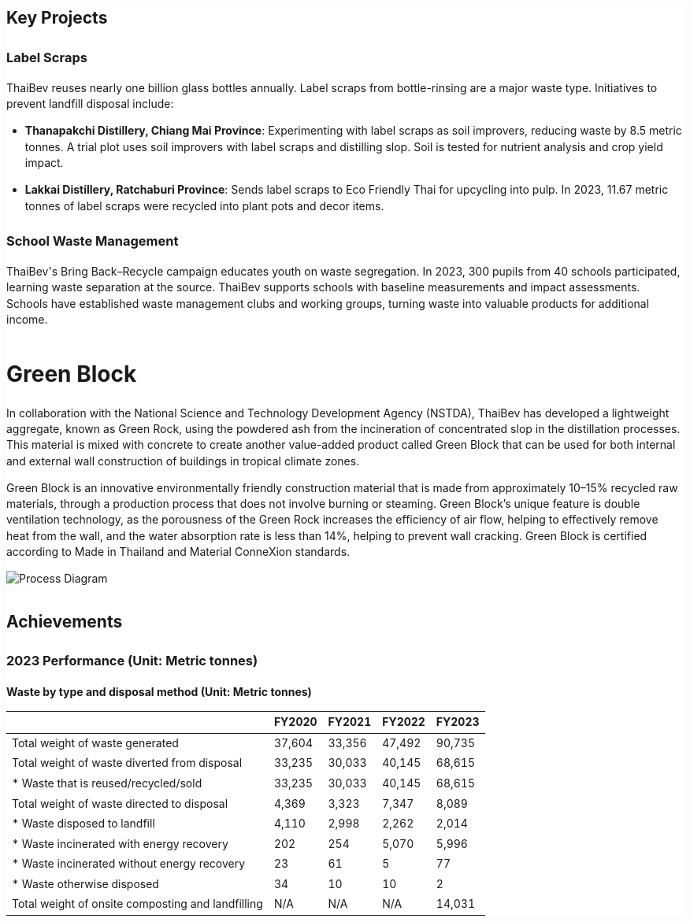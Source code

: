 ## Key Projects

### Label Scraps
ThaiBev reuses nearly one billion glass bottles annually. Label scraps from bottle-rinsing are a major waste type. Initiatives to prevent landfill disposal include:

- **Thanapakchi Distillery, Chiang Mai Province**: Experimenting with label scraps as soil improvers, reducing waste by 8.5 metric tonnes. A trial plot uses soil improvers with label scraps and distilling slop. Soil is tested for nutrient analysis and crop yield impact.

- **Lakkai Distillery, Ratchaburi Province**: Sends label scraps to Eco Friendly Thai for upcycling into pulp. In 2023, 11.67 metric tonnes of label scraps were recycled into plant pots and decor items.

### School Waste Management
ThaiBev's Bring Back–Recycle campaign educates youth on waste segregation. In 2023, 300 pupils from 40 schools participated, learning waste separation at the source. ThaiBev supports schools with baseline measurements and impact assessments. Schools have established waste management clubs and working groups, turning waste into valuable products for additional income.

# Green Block

In collaboration with the National Science and Technology Development Agency (NSTDA), ThaiBev has developed a lightweight aggregate, known as Green Rock, using the powdered ash from the incineration of concentrated slop in the distillation processes. This material is mixed with concrete to create another value-added product called Green Block that can be used for both internal and external wall construction of buildings in tropical climate zones.

Green Block is an innovative environmentally friendly construction material that is made from approximately 10–15% recycled raw materials, through a production process that does not involve burning or steaming. Green Block’s unique feature is double ventilation technology, as the porousness of the Green Rock increases the efficiency of air flow, helping to effectively remove heat from the wall, and the water absorption rate is less than 14%, helping to prevent wall cracking. Green Block is certified according to Made in Thailand and Material ConneXion standards.

![Process Diagram](image)

## Achievements

### 2023 Performance (Unit: Metric tonnes)

**Waste by type and disposal method (Unit: Metric tonnes)**

|                          | FY2020 | FY2021 | FY2022 | FY2023 |
|--------------------------|--------|--------|--------|--------|
| Total weight of waste generated | 37,604 | 33,356 | 47,492 | 90,735 |
| Total weight of waste diverted from disposal | 33,235 | 30,033 | 40,145 | 68,615 |
| * Waste that is reused/recycled/sold | 33,235 | 30,033 | 40,145 | 68,615 |
| Total weight of waste directed to disposal | 4,369  | 3,323  | 7,347  | 8,089  |
| * Waste disposed to landfill | 4,110  | 2,998  | 2,262  | 2,014  |
| * Waste incinerated with energy recovery | 202    | 254    | 5,070  | 5,996  |
| * Waste incinerated without energy recovery | 23     | 61     | 5      | 77     |
| * Waste otherwise disposed | 34     | 10     | 10     | 2      |
| Total weight of onsite composting and landfilling | N/A    | N/A    | N/A    | 14,031 |
